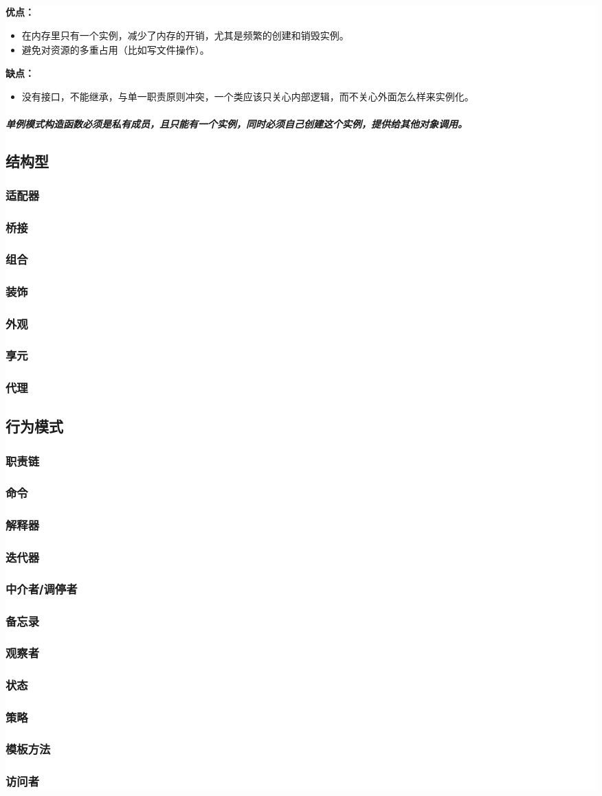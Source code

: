 **优点：**

- 在内存里只有一个实例，减少了内存的开销，尤其是频繁的创建和销毁实例。
- 避免对资源的多重占用（比如写文件操作）。

**缺点：**

- 没有接口，不能继承，与单一职责原则冲突，一个类应该只关心内部逻辑，而不关心外面怎么样来实例化。

##### 单例模式构造函数必须是私有成员，且只能有一个实例，同时必须自己创建这个实例，提供给其他对象调用。

## 结构型

### 适配器

### 桥接

### 组合

### 装饰

### 外观

### 享元

### 代理

## 行为模式

### 职责链

### 命令

### 解释器

### 迭代器

### 中介者/调停者

### 备忘录

### 观察者

### 状态

### 策略

### 模板方法

### 访问者

